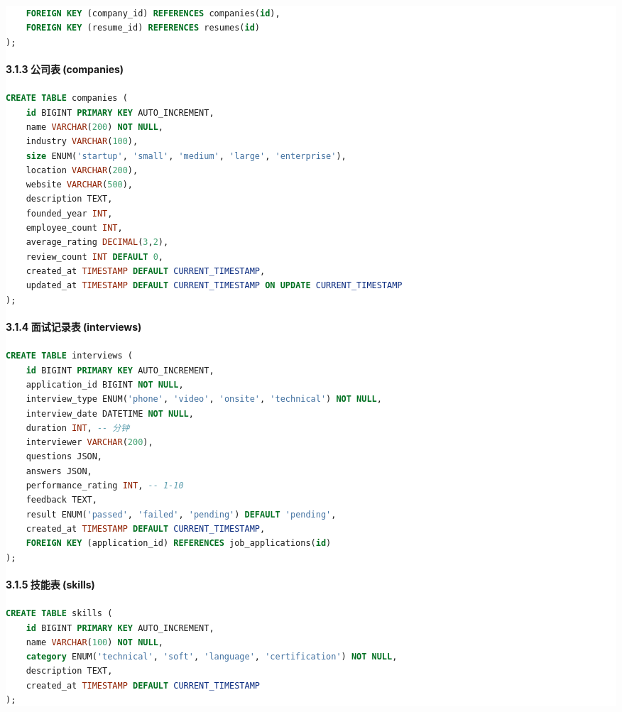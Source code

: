 ```sql
    FOREIGN KEY (company_id) REFERENCES companies(id),
    FOREIGN KEY (resume_id) REFERENCES resumes(id)
);
```

#### 3.1.3 公司表 (companies)
```sql
CREATE TABLE companies (
    id BIGINT PRIMARY KEY AUTO_INCREMENT,
    name VARCHAR(200) NOT NULL,
    industry VARCHAR(100),
    size ENUM('startup', 'small', 'medium', 'large', 'enterprise'),
    location VARCHAR(200),
    website VARCHAR(500),
    description TEXT,
    founded_year INT,
    employee_count INT,
    average_rating DECIMAL(3,2),
    review_count INT DEFAULT 0,
    created_at TIMESTAMP DEFAULT CURRENT_TIMESTAMP,
    updated_at TIMESTAMP DEFAULT CURRENT_TIMESTAMP ON UPDATE CURRENT_TIMESTAMP
);
```

#### 3.1.4 面试记录表 (interviews)
```sql
CREATE TABLE interviews (
    id BIGINT PRIMARY KEY AUTO_INCREMENT,
    application_id BIGINT NOT NULL,
    interview_type ENUM('phone', 'video', 'onsite', 'technical') NOT NULL,
    interview_date DATETIME NOT NULL,
    duration INT, -- 分钟
    interviewer VARCHAR(200),
    questions JSON,
    answers JSON,
    performance_rating INT, -- 1-10
    feedback TEXT,
    result ENUM('passed', 'failed', 'pending') DEFAULT 'pending',
    created_at TIMESTAMP DEFAULT CURRENT_TIMESTAMP,
    FOREIGN KEY (application_id) REFERENCES job_applications(id)
);
```

#### 3.1.5 技能表 (skills)
```sql
CREATE TABLE skills (
    id BIGINT PRIMARY KEY AUTO_INCREMENT,
    name VARCHAR(100) NOT NULL,
    category ENUM('technical', 'soft', 'language', 'certification') NOT NULL,
    description TEXT,
    created_at TIMESTAMP DEFAULT CURRENT_TIMESTAMP
);
```
